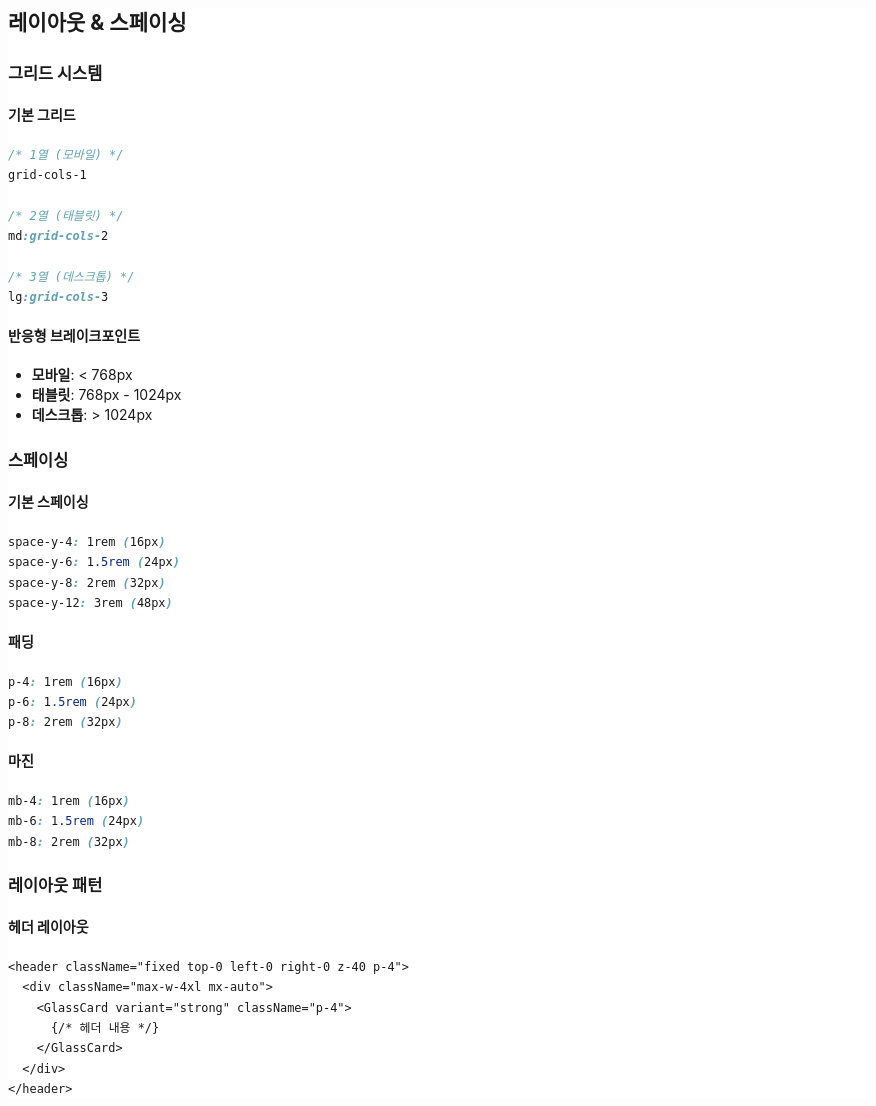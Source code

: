 
## 레이아웃 & 스페이싱

### 그리드 시스템

#### 기본 그리드
```css
/* 1열 (모바일) */
grid-cols-1

/* 2열 (태블릿) */
md:grid-cols-2

/* 3열 (데스크톱) */
lg:grid-cols-3
```

#### 반응형 브레이크포인트
- **모바일**: < 768px
- **태블릿**: 768px - 1024px
- **데스크톱**: > 1024px

### 스페이싱

#### 기본 스페이싱
```css
space-y-4: 1rem (16px)
space-y-6: 1.5rem (24px)
space-y-8: 2rem (32px)
space-y-12: 3rem (48px)
```

#### 패딩
```css
p-4: 1rem (16px)
p-6: 1.5rem (24px)
p-8: 2rem (32px)
```

#### 마진
```css
mb-4: 1rem (16px)
mb-6: 1.5rem (24px)
mb-8: 2rem (32px)
```

### 레이아웃 패턴

#### 헤더 레이아웃
```tsx
<header className="fixed top-0 left-0 right-0 z-40 p-4">
  <div className="max-w-4xl mx-auto">
    <GlassCard variant="strong" className="p-4">
      {/* 헤더 내용 */}
    </GlassCard>
  </div>
</header>
```

